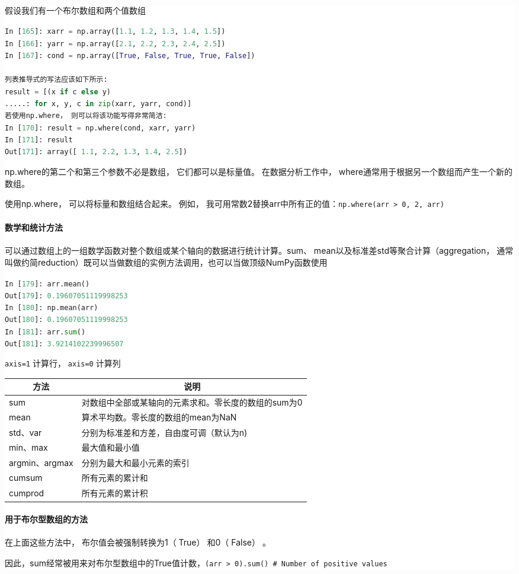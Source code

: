 假设我们有一个布尔数组和两个值数组

```python
In [165]: xarr = np.array([1.1, 1.2, 1.3, 1.4, 1.5])
In [166]: yarr = np.array([2.1, 2.2, 2.3, 2.4, 2.5])
In [167]: cond = np.array([True, False, True, True, False])

列表推导式的写法应该如下所示:
result = [(x if c else y)
.....: for x, y, c in zip(xarr, yarr, cond)]
若使用np.where， 则可以将该功能写得非常简洁:
In [170]: result = np.where(cond, xarr, yarr)
In [171]: result
Out[171]: array([ 1.1, 2.2, 1.3, 1.4, 2.5])
```

np.where的第二个和第三个参数不必是数组， 它们都可以是标量值。 在数据分析工作中， where通常用于根据另一个数组而产生一个新的数组。

使用np.where， 可以将标量和数组结合起来。 例如， 我可用常数2替换arr中所有正的值：`np.where(arr > 0, 2, arr) `

#### 数学和统计方法

可以通过数组上的一组数学函数对整个数组或某个轴向的数据进行统计计算。sum、 mean以及标准差std等聚合计算（aggregation， 通常叫做约简reduction）既可以当做数组的实例方法调用，也可以当做顶级NumPy函数使用

```python
In [179]: arr.mean()
Out[179]: 0.19607051119998253
In [180]: np.mean(arr)
Out[180]: 0.19607051119998253
In [181]: arr.sum()
Out[181]: 3.9214102239996507
```

`axis=1` 计算行， `axis=0` 计算列

| 方法           | 说明                                                 |
| -------------- | ---------------------------------------------------- |
| sum            | 对数组中全部或某轴向的元素求和。零长度的数组的sum为0 |
| mean           | 算术平均数。零长度的数组的mean为NaN                  |
| std、var       | 分别为标准差和方差，自由度可调（默认为n)             |
| min、max       | 最大值和最小值                                       |
| argmin、argmax | 分别为最大和最小元素的索引                           |
| cumsum         | 所有元素的累计和                                     |
| cumprod        | 所有元素的累计积                                     |

#### 用于布尔型数组的方法

在上面这些方法中， 布尔值会被强制转换为1（ True） 和0（ False） 。 

因此，sum经常被用来对布尔型数组中的True值计数，`(arr > 0).sum() # Number of positive values`
